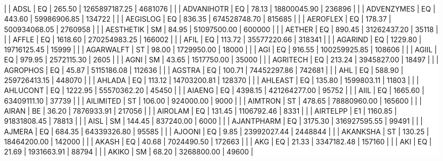 |  | ADSL | EQ | 265.50 | 1265897187.25 | 4681076 |
|  | ADVANIHOTR | EQ | 78.13 | 18800045.90 | 236896 |
|  | ADVENZYMES | EQ | 443.60 | 59986906.85 | 134722 |
|  | AEGISLOG | EQ | 836.35 | 674528748.70 | 815685 |
|  | AEROFLEX | EQ | 178.37 | 500934068.05 | 2760958 |
|  | AESTHETIK | SM | 84.95 | 51097500.00 | 600000 |
|  | AETHER | EQ | 890.45 | 31262437.20 | 35118 |
|  | AFFLE | EQ | 1618.60 | 270254983.25 | 166002 |
|  | AFIL | EQ | 113.72 | 35577220.66 | 318341 |
|  | AGARIND | EQ | 1229.80 | 19716125.45 | 15999 |
|  | AGARWALFT | ST | 98.00 | 1729950.00 | 18000 |
|  | AGI | EQ | 916.55 | 100259925.85 | 108606 |
|  | AGIIL | EQ | 979.95 | 2572115.30 | 2605 |
|  | AGNI | SM | 43.65 | 1517750.00 | 35000 |
|  | AGRITECH | EQ | 213.24 | 3945827.00 | 18497 |
|  | AGROPHOS | EQ | 45.87 | 5115186.08 | 112636 |
|  | AGSTRA | EQ | 100.71 | 74452297.86 | 742681 |
|  | AHL | EQ | 588.90 | 259726413.15 | 448070 |
|  | AHLADA | EQ | 113.12 | 14703200.81 | 128370 |
|  | AHLEAST | EQ | 135.80 | 1599803.11 | 11803 |
|  | AHLUCONT | EQ | 1222.95 | 55570362.20 | 45450 |
|  | AIAENG | EQ | 4398.15 | 421264277.00 | 95752 |
|  | AIIL | EQ | 1665.60 | 63409111.10 | 37739 |
|  | AILIMITED | ST | 106.00 | 924000.00 | 9000 |
|  | AIMTRON | ST | 478.65 | 78880960.00 | 165600 |
|  | AIRAN | BE | 36.20 | 7876933.91 | 217056 |
|  | AIROLAM | EQ | 131.45 | 1106792.46 | 8331 |
|  | AIRTELPP | E1 | 1160.85 | 91831808.45 | 78813 |
|  | AISL | SM | 144.45 | 837240.00 | 6000 |
|  | AJANTPHARM | EQ | 3175.30 | 316927595.55 | 99491 |
|  | AJMERA | EQ | 684.35 | 64339326.80 | 95585 |
|  | AJOONI | EQ | 9.85 | 23992027.44 | 2448844 |
|  | AKANKSHA | ST | 130.25 | 18464200.00 | 142000 |
|  | AKASH | EQ | 40.68 | 7024490.50 | 172663 |
|  | AKG | EQ | 21.33 | 3347182.48 | 157160 |
|  | AKI | EQ | 21.69 | 1931663.91 | 88794 |
|  | AKIKO | SM | 68.20 | 3268800.00 | 49600 |